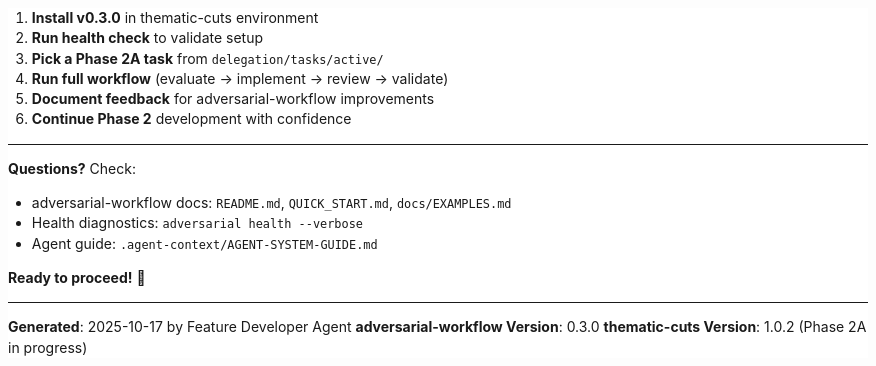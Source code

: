1. **Install v0.3.0** in thematic-cuts environment
2. **Run health check** to validate setup
3. **Pick a Phase 2A task** from `delegation/tasks/active/`
4. **Run full workflow** (evaluate → implement → review → validate)
5. **Document feedback** for adversarial-workflow improvements
6. **Continue Phase 2** development with confidence

---

**Questions?** Check:
- adversarial-workflow docs: `README.md`, `QUICK_START.md`, `docs/EXAMPLES.md`
- Health diagnostics: `adversarial health --verbose`
- Agent guide: `.agent-context/AGENT-SYSTEM-GUIDE.md`

**Ready to proceed!** 🚀

---

**Generated**: 2025-10-17 by Feature Developer Agent
**adversarial-workflow Version**: 0.3.0
**thematic-cuts Version**: 1.0.2 (Phase 2A in progress)
